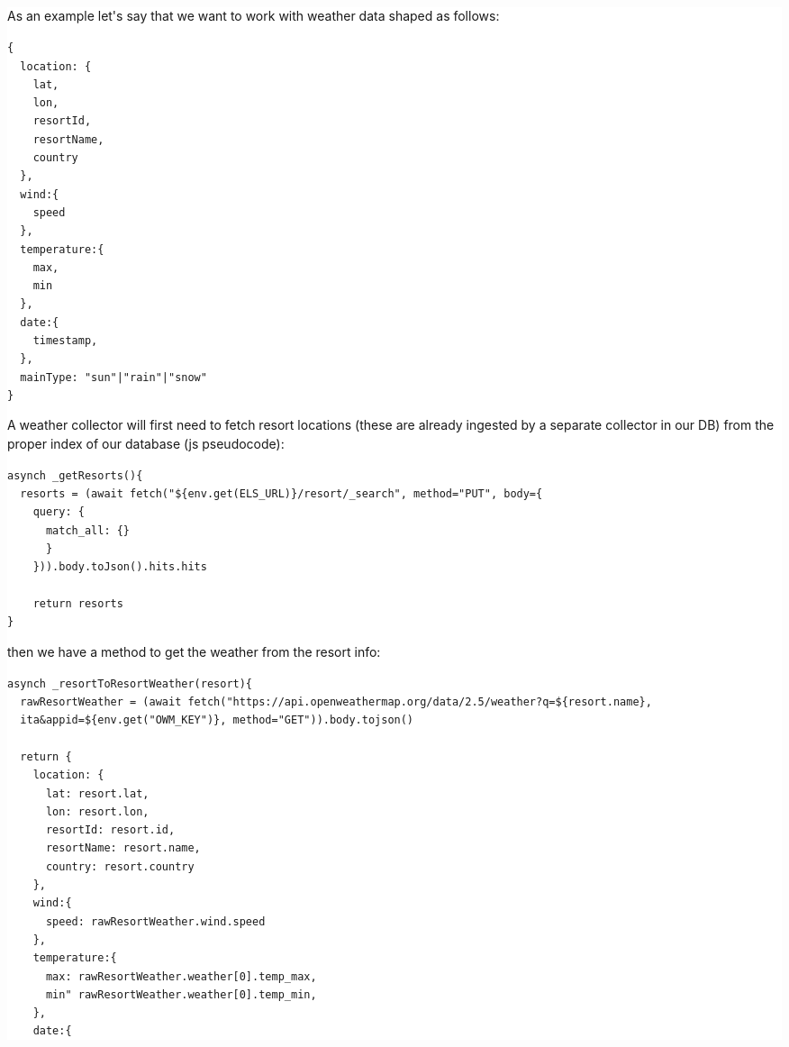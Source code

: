 
As an example let's say that we want to work with weather data shaped as follows:

```
{
  location: {
    lat,
    lon,
    resortId,
    resortName,
    country
  },
  wind:{
    speed
  },
  temperature:{
    max,
    min
  },
  date:{
    timestamp,
  },
  mainType: "sun"|"rain"|"snow"
}
```

A weather collector will first need to fetch resort locations (these are already
ingested by a separate collector in our DB) from the proper index of our
database (js pseudocode):


```
asynch _getResorts(){
  resorts = (await fetch("${env.get(ELS_URL)}/resort/_search", method="PUT", body={
    query: {
      match_all: {}
      }
    })).body.toJson().hits.hits

    return resorts
}
```

then we have a method to get the weather from the resort info:


```
asynch _resortToResortWeather(resort){
  rawResortWeather = (await fetch("https://api.openweathermap.org/data/2.5/weather?q=${resort.name},
  ita&appid=${env.get("OWM_KEY")}, method="GET")).body.tojson()

  return {
    location: {
      lat: resort.lat,
      lon: resort.lon,
      resortId: resort.id,
      resortName: resort.name,
      country: resort.country
    },
    wind:{
      speed: rawResortWeather.wind.speed
    },
    temperature:{
      max: rawResortWeather.weather[0].temp_max,
      min" rawResortWeather.weather[0].temp_min,
    },
    date:{
```